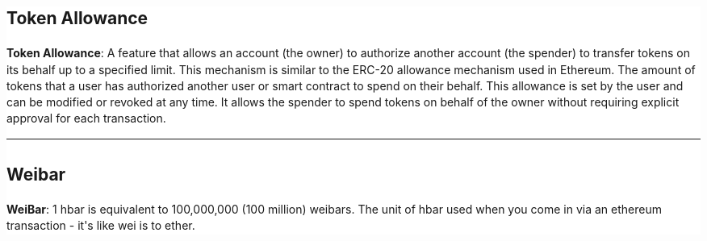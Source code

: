 
## Token Allowance

**Token Allowance**: A feature that allows an account (the owner) to authorize another account (the
spender) to transfer tokens on its behalf up to a specified limit. This mechanism is similar to the
ERC-20 allowance mechanism used in Ethereum.
The amount of tokens that a user has authorized another user or smart contract to spend on their
behalf. This allowance is set by the user and can be modified or revoked at any time. It allows the
spender to spend tokens on behalf of the owner without requiring explicit approval for each
transaction.

---

## Weibar

**WeiBar**: 1 hbar is equivalent to 100,000,000 (100 million) weibars. The unit of hbar used when
you come in via an ethereum transaction - it's like wei is to ether.
